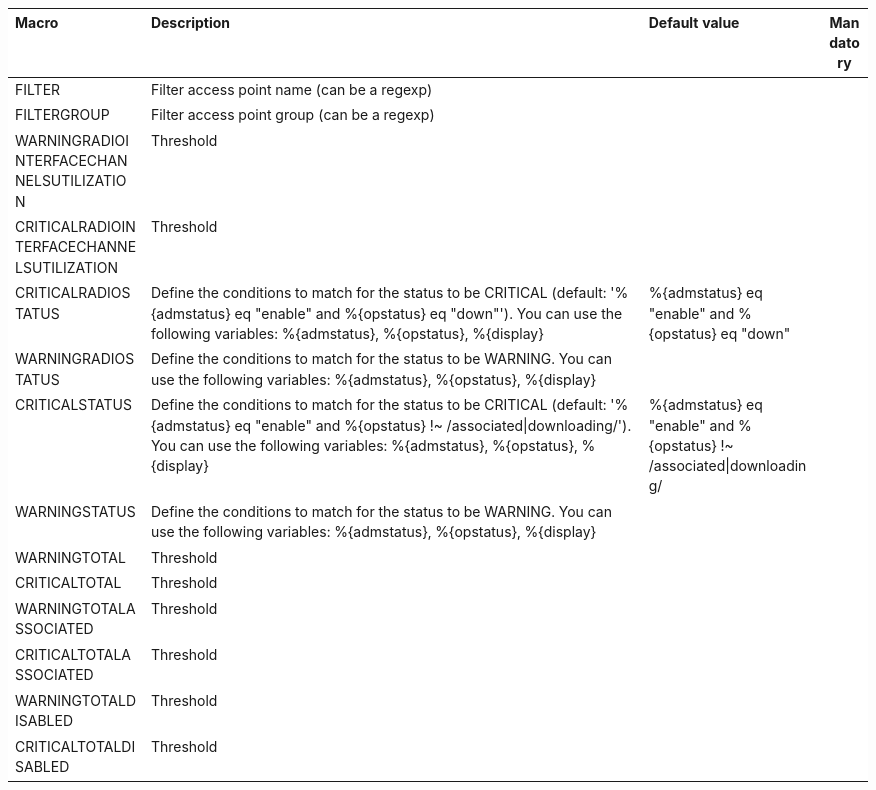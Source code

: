</TabItem>
<TabItem value="Ap-Status-Global" label="Ap-Status-Global">

| Macro                                     | Description                                                                                                                                                                                                                 | Default value                                                         | Mandatory   |
|:------------------------------------------|:----------------------------------------------------------------------------------------------------------------------------------------------------------------------------------------------------------------------------|:----------------------------------------------------------------------|:-----------:|
| FILTER                                    | Filter access point name (can be a regexp)                                                                                                                                                                                  |                                                                       |             |
| FILTERGROUP                               | Filter access point group (can be a regexp)                                                                                                                                                                                 |                                                                       |             |
| WARNINGRADIOINTERFACECHANNELSUTILIZATION  | Threshold                                                                                                                                                                                                                   |                                                                       |             |
| CRITICALRADIOINTERFACECHANNELSUTILIZATION | Threshold                                                                                                                                                                                                                   |                                                                       |             |
| CRITICALRADIOSTATUS                       | Define the conditions to match for the status to be CRITICAL (default: '%{admstatus} eq "enable" and %{opstatus} eq "down"'). You can use the following variables: %{admstatus}, %{opstatus}, %{display}                    | %{admstatus} eq "enable" and %{opstatus} eq "down"                    |             |
| WARNINGRADIOSTATUS                        | Define the conditions to match for the status to be WARNING. You can use the following variables: %{admstatus}, %{opstatus}, %{display}                                                                                     |                                                                       |             |
| CRITICALSTATUS                            | Define the conditions to match for the status to be CRITICAL (default: '%{admstatus} eq "enable" and %{opstatus} !~ /associated\|downloading/'). You can use the following variables: %{admstatus}, %{opstatus}, %{display} | %{admstatus} eq "enable" and %{opstatus} !~ /associated\|downloading/ |             |
| WARNINGSTATUS                             | Define the conditions to match for the status to be WARNING. You can use the following variables: %{admstatus}, %{opstatus}, %{display}                                                                                     |                                                                       |             |
| WARNINGTOTAL                              | Threshold                                                                                                                                                                                                                   |                                                                       |             |
| CRITICALTOTAL                             | Threshold                                                                                                                                                                                                                   |                                                                       |             |
| WARNINGTOTALASSOCIATED                    | Threshold                                                                                                                                                                                                                   |                                                                       |             |
| CRITICALTOTALASSOCIATED                   | Threshold                                                                                                                                                                                                                   |                                                                       |             |
| WARNINGTOTALDISABLED                      | Threshold                                                                                                                                                                                                                   |                                                                       |             |
| CRITICALTOTALDISABLED                     | Threshold                                                                                                                                                                                                                   |                                                                       |             |
